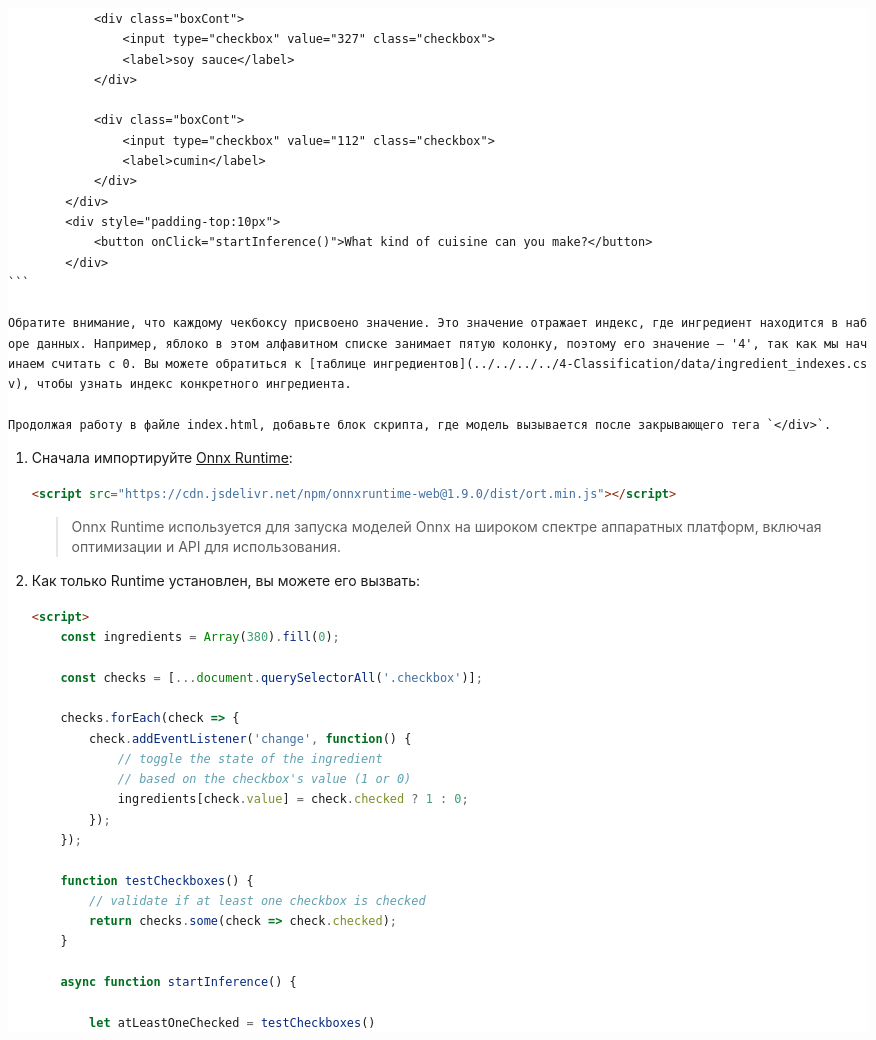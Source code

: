                 <div class="boxCont">
                    <input type="checkbox" value="327" class="checkbox">
                    <label>soy sauce</label>
                </div>
    
                <div class="boxCont">
                    <input type="checkbox" value="112" class="checkbox">
                    <label>cumin</label>
                </div>
            </div>
            <div style="padding-top:10px">
                <button onClick="startInference()">What kind of cuisine can you make?</button>
            </div> 
    ```

    Обратите внимание, что каждому чекбоксу присвоено значение. Это значение отражает индекс, где ингредиент находится в наборе данных. Например, яблоко в этом алфавитном списке занимает пятую колонку, поэтому его значение — '4', так как мы начинаем считать с 0. Вы можете обратиться к [таблице ингредиентов](../../../../4-Classification/data/ingredient_indexes.csv), чтобы узнать индекс конкретного ингредиента.

    Продолжая работу в файле index.html, добавьте блок скрипта, где модель вызывается после закрывающего тега `</div>`.

1. Сначала импортируйте [Onnx Runtime](https://www.onnxruntime.ai/):

    ```html
    <script src="https://cdn.jsdelivr.net/npm/onnxruntime-web@1.9.0/dist/ort.min.js"></script> 
    ```

    > Onnx Runtime используется для запуска моделей Onnx на широком спектре аппаратных платформ, включая оптимизации и API для использования.

1. Как только Runtime установлен, вы можете его вызвать:

    ```html
    <script>
        const ingredients = Array(380).fill(0);
        
        const checks = [...document.querySelectorAll('.checkbox')];
        
        checks.forEach(check => {
            check.addEventListener('change', function() {
                // toggle the state of the ingredient
                // based on the checkbox's value (1 or 0)
                ingredients[check.value] = check.checked ? 1 : 0;
            });
        });

        function testCheckboxes() {
            // validate if at least one checkbox is checked
            return checks.some(check => check.checked);
        }

        async function startInference() {

            let atLeastOneChecked = testCheckboxes()
